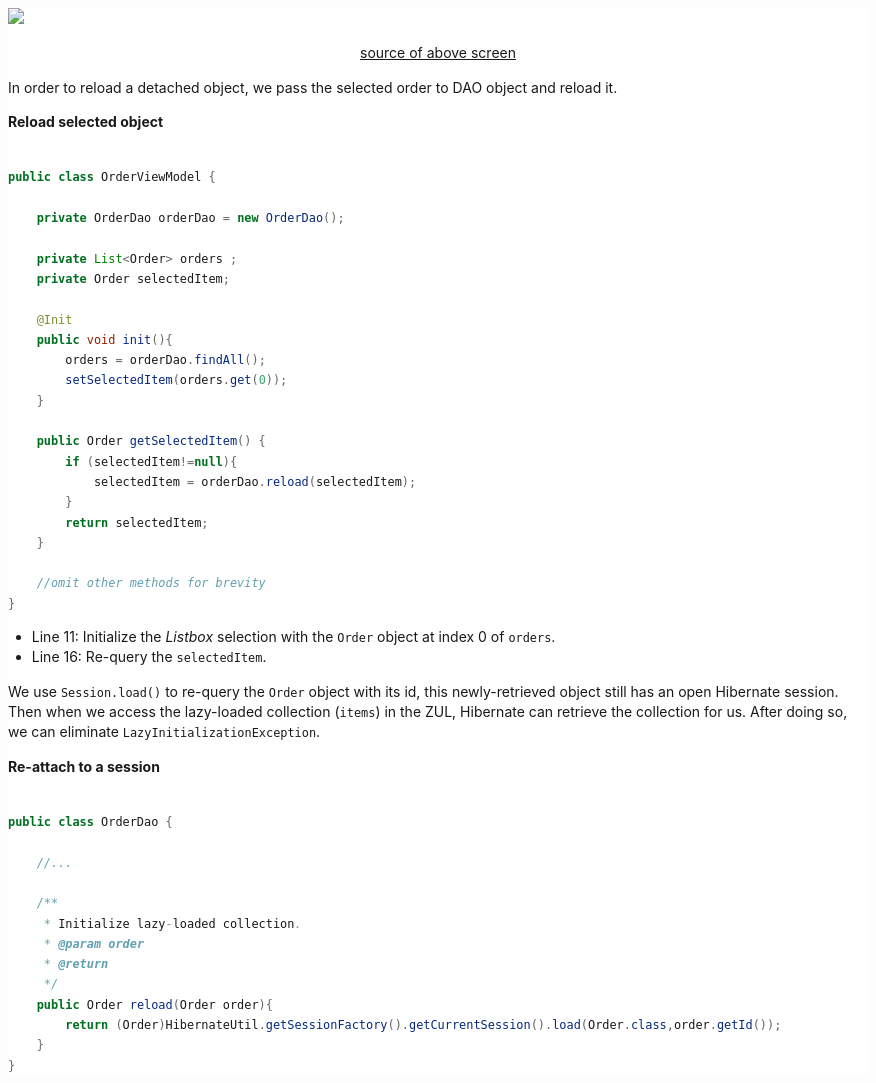 ![]({{site.baseurl}}/zk_dev_ref/images/hibernate-beginning.png)

<div style="text-align:center">

[source of above screen](https://code.google.com/p/zkbooks/source/browse/trunk/developersreference/integration.hibernate/src/main/webapp/homemade/order.zul)

</div>

In order to reload a detached object, we pass the selected order to DAO
object and reload it.

**Reload selected object**

```java

public class OrderViewModel {

    private OrderDao orderDao = new OrderDao();

    private List<Order> orders ;
    private Order selectedItem;
    
    @Init
    public void init(){
        orders = orderDao.findAll();
        setSelectedItem(orders.get(0));
    }

    public Order getSelectedItem() {
        if (selectedItem!=null){
            selectedItem = orderDao.reload(selectedItem);
        }
        return selectedItem;
    }

    //omit other methods for brevity
}
```

- Line 11: Initialize the *Listbox* selection with the `Order` object at
  index 0 of `orders`.
- Line 16: Re-query the `selectedItem`.

We use `Session.load()` to re-query the `Order` object with its id, this
newly-retrieved object still has an open Hibernate session. Then when we
access the lazy-loaded collection (`items`) in the ZUL, Hibernate can
retrieve the collection for us. After doing so, we can eliminate
`LazyInitializationException`.

**Re-attach to a session**

```java

public class OrderDao {

    //...

    /**
     * Initialize lazy-loaded collection.
     * @param order
     * @return
     */
    public Order reload(Order order){
        return (Order)HibernateUtil.getSessionFactory().getCurrentSession().load(Order.class,order.getId());
    }
}
```